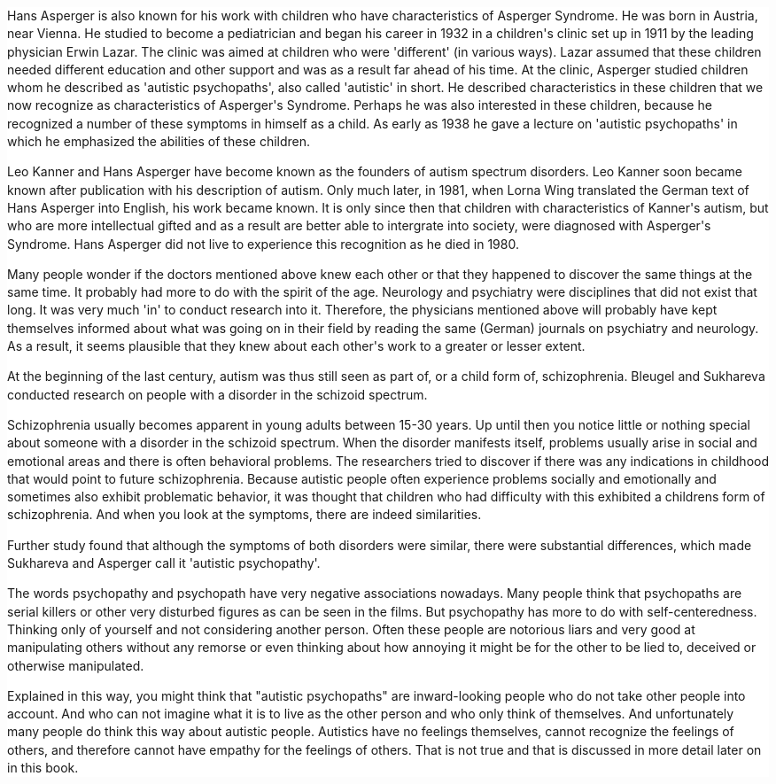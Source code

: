 Hans Asperger is also known for his work with children who have characteristics of Asperger Syndrome. He was born in Austria, near Vienna. He studied to become a pediatrician and began his career in 1932 in a children's clinic set up in 1911 by the leading physician Erwin Lazar. The clinic was aimed at children who were 'different' (in various ways). Lazar assumed that these children needed different education and other support and was as a result far ahead of his time. At the clinic, Asperger studied children whom he described as 'autistic psychopaths', also called 'autistic' in short. He described characteristics in these children that we now recognize as characteristics of Asperger's Syndrome. Perhaps he was also interested in these children, because he recognized a number of these symptoms in himself as a child. As early as 1938 he gave a lecture on 'autistic psychopaths' in which he emphasized the abilities of these children.

Leo Kanner and Hans Asperger have become known as the founders of autism spectrum disorders. Leo Kanner soon became known after publication with his description of autism. Only much later, in 1981, when Lorna Wing translated the German text of Hans Asperger into English, his work became known. It is only since then that children with characteristics of Kanner's autism, but who are more intellectual gifted and as a result are better able to intergrate into society, were diagnosed with Asperger's Syndrome. Hans Asperger did not live to experience this recognition as he died in 1980.

Many people wonder if the doctors mentioned above knew each other or that they happened to discover the same things at the same time. It probably had more to do with the spirit of the age. Neurology and psychiatry were disciplines that did not exist that long. It was very much 'in' to conduct research into it. Therefore, the physicians mentioned above will probably have kept themselves informed about what was going on in their field by reading the same (German) journals on psychiatry and neurology. As a result, it seems plausible that they knew about each other's work to a greater or lesser extent.

At the beginning of the last century, autism was thus still seen as part of, or a child form of, schizophrenia. Bleugel and Sukhareva conducted research on people with a disorder in the schizoid spectrum.

Schizophrenia usually becomes apparent in young adults between 15-30 years. Up until then you notice little or nothing special about someone with a disorder in the schizoid spectrum. When the disorder manifests itself, problems usually arise in social and emotional areas and there is often behavioral problems. The researchers tried to discover if there was any indications in childhood that would point to future schizophrenia. Because autistic people often experience problems socially and emotionally and sometimes also exhibit problematic behavior, it was thought that children who had difficulty with this exhibited a childrens form of schizophrenia. And when you look at the symptoms, there are indeed similarities.

Further study found that although the symptoms of both disorders were similar, there were substantial differences, which made Sukhareva and Asperger call it 'autistic psychopathy'.

The words psychopathy and psychopath have very negative associations nowadays. Many people think that psychopaths are serial killers or other very disturbed figures as can be seen in the films. But psychopathy has more to do with self-centeredness. Thinking only of yourself and not considering another person. Often these people are notorious liars and very good at manipulating others without any remorse or even thinking about how annoying it might be for the other to be lied to, deceived or otherwise manipulated.

Explained in this way, you might think that "autistic psychopaths" are inward-looking people who do not take other people into account. And who can not imagine what it is to live as the other person and who only think of themselves. And unfortunately many people do think this way about autistic people. Autistics have no feelings themselves, cannot recognize the feelings of others, and therefore cannot have empathy for the feelings of others. That is not true and that is discussed in more detail later on in this book.
